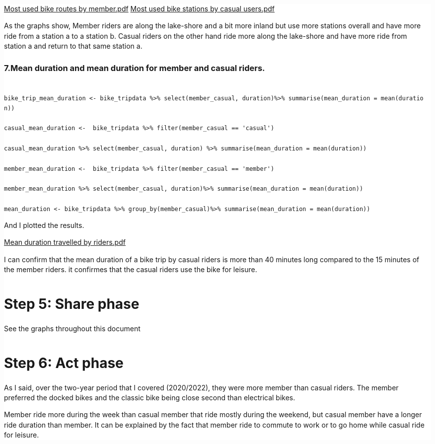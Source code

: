 [Most used bike routes by member.pdf](https://github.com/MaximeEme/Cyclistic-bike-sharing/files/9950452/Most.used.bike.routes.by.member.pdf)
[Most used bike stations by casual users.pdf](https://github.com/MaximeEme/Cyclistic-bike-sharing/files/9950519/Most.used.bike.stations.by.casual.users.pdf)

As the graphs show, Member riders are along the lake-shore and a bit more inland but use more stations overall and have more ride from a station a to a station b. Casual riders on the other hand ride more along the lake-shore and have more ride from station a and return to that same station a. 

### 7.Mean duration and mean duration for member and casual riders. 

```{r}

bike_trip_mean_duration <- bike_tripdata %>% select(member_casual, duration)%>% summarise(mean_duration = mean(duration))

casual_mean_duration <-  bike_tripdata %>% filter(member_casual == 'casual')

casual_mean_duration %>% select(member_casual, duration) %>% summarise(mean_duration = mean(duration))

member_mean_duration <-  bike_tripdata %>% filter(member_casual == 'member')

member_mean_duration %>% select(member_casual, duration)%>% summarise(mean_duration = mean(duration))

mean_duration <- bike_tripdata %>% group_by(member_casual)%>% summarise(mean_duration = mean(duration))

```

And I plotted the results. 

[Mean duration travelled by riders.pdf](https://github.com/MaximeEme/Cyclistic-bike-sharing/files/9950761/Mean.duration.travelled.by.riders.pdf)

I can confirm that the mean duration of a bike trip by casual riders is more than 40 minutes long compared to the 15 minutes of the member riders. it confirmes that the casual riders use the bike for leisure. 

# Step 5: Share phase 

See the graphs throughout this document 

# Step 6: Act phase 

As I said, over the two-year period that I covered (2020/2022), they were more member than casual riders. The member preferred the docked bikes and the classic bike being close second than electrical bikes. 

Member ride more during the week than casual member that ride mostly during the weekend, but casual member have a longer ride duration than member. It can be explained by the fact that member ride to commute to work or to go home while casual ride for leisure. 
